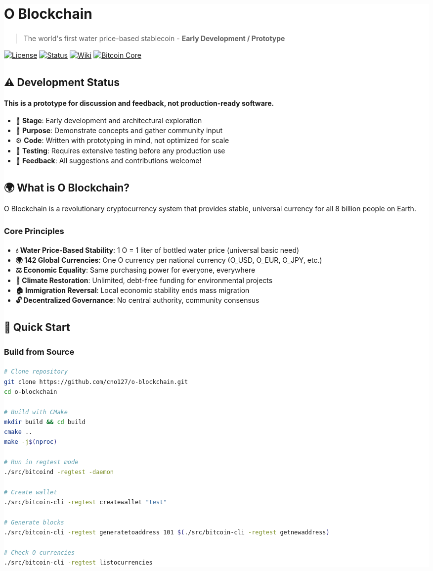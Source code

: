 # O Blockchain

> The world's first water price-based stablecoin - **Early Development / Prototype**

[![License](https://img.shields.io/badge/license-MIT-blue.svg)](COPYING)
[![Status](https://img.shields.io/badge/status-prototype-yellow.svg)]()
[![Wiki](https://img.shields.io/badge/docs-wiki-blue.svg)](https://github.com/cno127/o-blockchain/wiki)
[![Bitcoin Core](https://img.shields.io/badge/based%20on-Bitcoin%20Core%2027.0-orange.svg)](https://github.com/bitcoin/bitcoin)

## ⚠️ Development Status

**This is a prototype for discussion and feedback, not production-ready software.**

- 🔬 **Stage**: Early development and architectural exploration
- 🎯 **Purpose**: Demonstrate concepts and gather community input
- ⚙️ **Code**: Written with prototyping in mind, not optimized for scale
- 🧪 **Testing**: Requires extensive testing before any production use
- 📝 **Feedback**: All suggestions and contributions welcome!

## 🌍 What is O Blockchain?

O Blockchain is a revolutionary cryptocurrency system that provides stable, universal currency for all 8 billion people on Earth.

### Core Principles

- **💧 Water Price-Based Stability**: 1 O = 1 liter of bottled water price (universal basic need)
- **🌍 142 Global Currencies**: One O currency per national currency (O_USD, O_EUR, O_JPY, etc.)
- **⚖️ Economic Equality**: Same purchasing power for everyone, everywhere
- **🌱 Climate Restoration**: Unlimited, debt-free funding for environmental projects
- **🏠 Immigration Reversal**: Local economic stability ends mass migration
- **🔓 Decentralized Governance**: No central authority, community consensus

## 🚀 Quick Start

### Build from Source

```bash
# Clone repository
git clone https://github.com/cno127/o-blockchain.git
cd o-blockchain

# Build with CMake
mkdir build && cd build
cmake ..
make -j$(nproc)

# Run in regtest mode
./src/bitcoind -regtest -daemon

# Create wallet
./src/bitcoin-cli -regtest createwallet "test"

# Generate blocks
./src/bitcoin-cli -regtest generatetoaddress 101 $(./src/bitcoin-cli -regtest getnewaddress)

# Check O currencies
./src/bitcoin-cli -regtest listocurrencies
```
